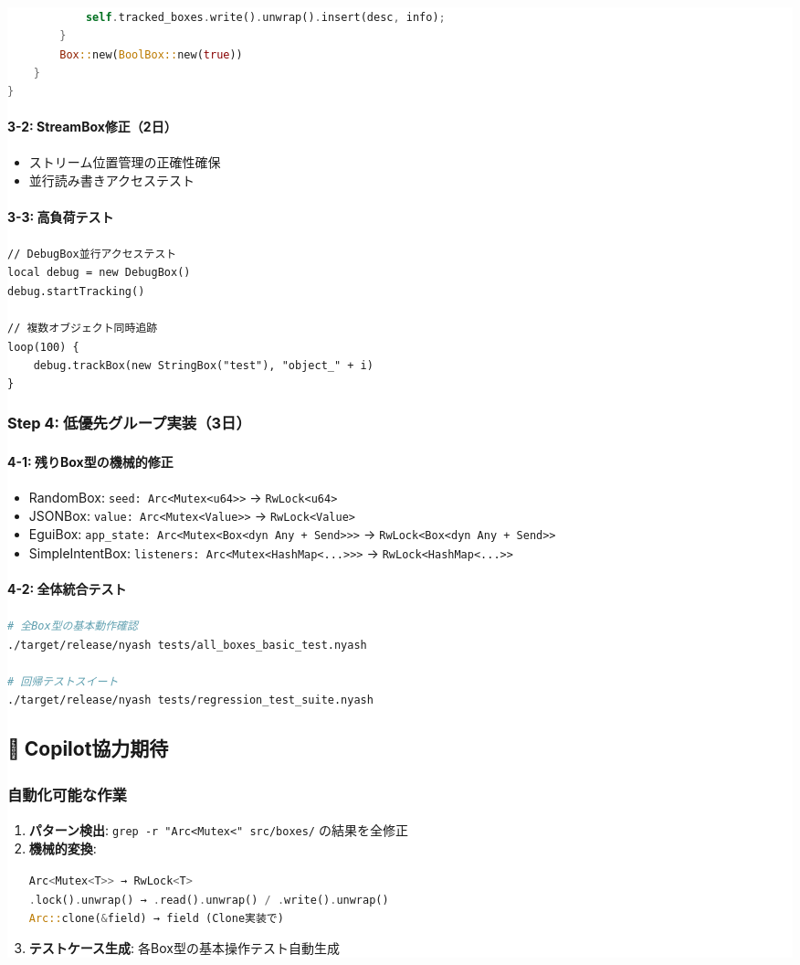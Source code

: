 ```rust
            self.tracked_boxes.write().unwrap().insert(desc, info);
        }
        Box::new(BoolBox::new(true))
    }
}
```

#### 3-2: StreamBox修正（2日）
- ストリーム位置管理の正確性確保
- 並行読み書きアクセステスト

#### 3-3: 高負荷テスト
```nyash
// DebugBox並行アクセステスト
local debug = new DebugBox()
debug.startTracking()

// 複数オブジェクト同時追跡
loop(100) {
    debug.trackBox(new StringBox("test"), "object_" + i)
}
```

### Step 4: 低優先グループ実装（3日）

#### 4-1: 残りBox型の機械的修正
- RandomBox: `seed: Arc<Mutex<u64>>` → `RwLock<u64>`
- JSONBox: `value: Arc<Mutex<Value>>` → `RwLock<Value>`
- EguiBox: `app_state: Arc<Mutex<Box<dyn Any + Send>>>` → `RwLock<Box<dyn Any + Send>>`
- SimpleIntentBox: `listeners: Arc<Mutex<HashMap<...>>>` → `RwLock<HashMap<...>>`

#### 4-2: 全体統合テスト
```bash
# 全Box型の基本動作確認
./target/release/nyash tests/all_boxes_basic_test.nyash

# 回帰テストスイート
./target/release/nyash tests/regression_test_suite.nyash
```

## 🤖 Copilot協力期待

### 自動化可能な作業
1. **パターン検出**: `grep -r "Arc<Mutex<" src/boxes/` の結果を全修正
2. **機械的変換**: 
   ```rust
   Arc<Mutex<T>> → RwLock<T>
   .lock().unwrap() → .read().unwrap() / .write().unwrap()
   Arc::clone(&field) → field (Clone実装で)
   ```
3. **テストケース生成**: 各Box型の基本操作テスト自動生成
